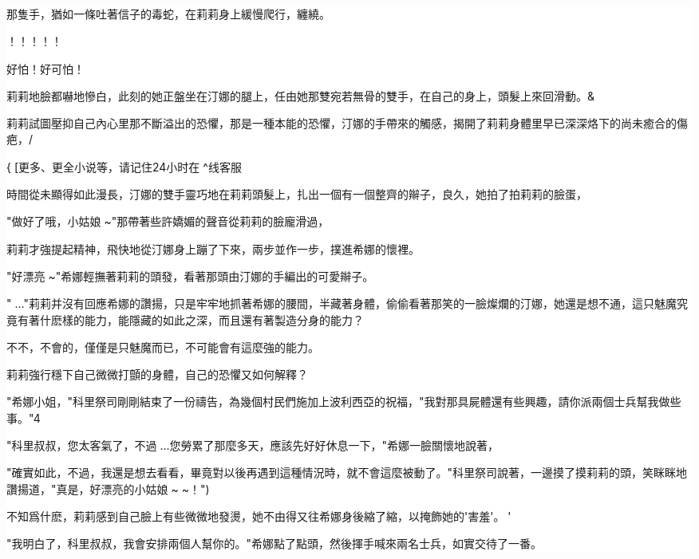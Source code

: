 







那隻手，猶如一條吐著信子的毒蛇，在莉莉身上緩慢爬行，纏繞。



！！！！！



好怕！好可怕！



莉莉地臉都嚇地慘白，此刻的她正盤坐在汀娜的腿上，任由她那雙宛若無骨的雙手，在自己的身上，頭髮上來回滑動。&





莉莉試圖壓抑自己內心里那不斷溢出的恐懼，那是一種本能的恐懼，汀娜的手帶來的觸感，揭開了莉莉身體里早已深深烙下的尚未癒合的傷疤，/

{ [更多、更全小说等，请记住24小时在 ^线客服



時間從未顯得如此漫長，汀娜的雙手靈巧地在莉莉頭髮上，扎出一個有一個整齊的辮子，良久，她拍了拍莉莉的臉蛋，



"做好了哦，小姑娘 ~"那帶著些許嬌媚的聲音從莉莉的臉龐滑過，



莉莉才強提起精神，飛快地從汀娜身上蹦了下來，兩步並作一步，撲進希娜的懷裡。



"好漂亮 ~"希娜輕撫著莉莉的頭發，看著那頭由汀娜的手編出的可愛辮子。



" ..."莉莉并沒有回應希娜的讚揚，只是牢牢地抓著希娜的腰間，半藏著身體，偷偷看著那笑的一臉燦爛的汀娜，她還是想不通，這只魅魔究竟有著什麽樣的能力，能隱藏的如此之深，而且還有著製造分身的能力？



不不，不會的，僅僅是只魅魔而已，不可能會有這麼強的能力。



莉莉強行穩下自己微微打顫的身體，自己的恐懼又如何解釋？



"希娜小姐，"科里祭司剛剛結束了一份禱告，為幾個村民們施加上波利西亞的祝福，"我對那具屍體還有些興趣，請你派兩個士兵幫我做些事。"4



"科里叔叔，您太客氣了，不過 ...您勞累了那麼多天，應該先好好休息一下，"希娜一臉關懷地說著，



"確實如此，不過，我還是想去看看，畢竟對以後再遇到這種情況時，就不會這麼被動了。"科里祭司說著，一邊摸了摸莉莉的頭，笑眯眯地讚揚道，"真是，好漂亮的小姑娘 ~ ~！")





不知爲什麽，莉莉感到自己臉上有些微微地發燙，她不由得又往希娜身後縮了縮，以掩飾她的'害羞'。 '



"我明白了，科里叔叔，我會安排兩個人幫你的。"希娜點了點頭，然後揮手喊來兩名士兵，如實交待了一番。
